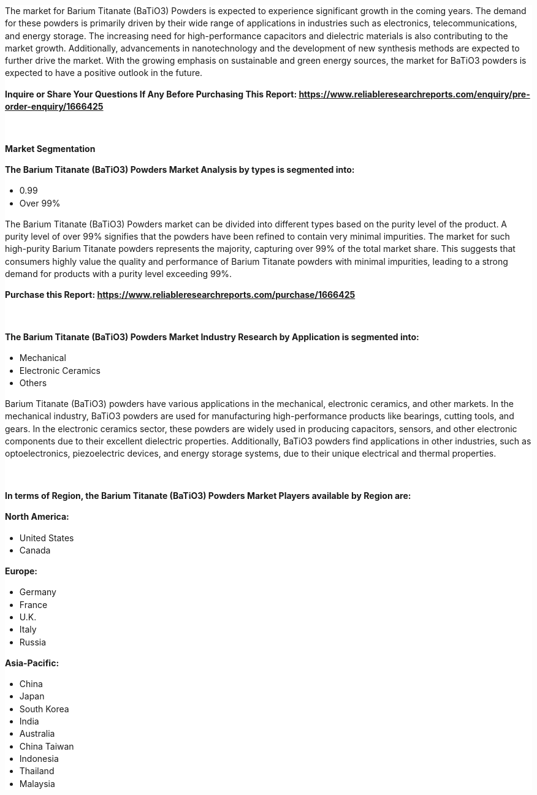 <p><p>The market for Barium Titanate (BaTiO3) Powders is expected to experience significant growth in the coming years. The demand for these powders is primarily driven by their wide range of applications in industries such as electronics, telecommunications, and energy storage. The increasing need for high-performance capacitors and dielectric materials is also contributing to the market growth. Additionally, advancements in nanotechnology and the development of new synthesis methods are expected to further drive the market. With the growing emphasis on sustainable and green energy sources, the market for BaTiO3 powders is expected to have a positive outlook in the future.</p></p>
<p><strong>Inquire or Share Your Questions If Any Before Purchasing This Report: <a href="https://www.reliableresearchreports.com/enquiry/pre-order-enquiry/1666425">https://www.reliableresearchreports.com/enquiry/pre-order-enquiry/1666425</a></strong></p>
<p>&nbsp;</p>
<p><strong>Market Segmentation</strong></p>
<p><strong>The Barium Titanate (BaTiO3) Powders Market Analysis by types is segmented into:</strong></p>
<p><ul><li>0.99</li><li>Over 99%</li></ul></p>
<p><p>The Barium Titanate (BaTiO3) Powders market can be divided into different types based on the purity level of the product. A purity level of over 99% signifies that the powders have been refined to contain very minimal impurities. The market for such high-purity Barium Titanate powders represents the majority, capturing over 99% of the total market share. This suggests that consumers highly value the quality and performance of Barium Titanate powders with minimal impurities, leading to a strong demand for products with a purity level exceeding 99%.</p></p>
<p><strong>Purchase this Report:&nbsp;<a href="https://www.reliableresearchreports.com/purchase/1666425">https://www.reliableresearchreports.com/purchase/1666425</a></strong></p>
<p>&nbsp;</p>
<p><strong>The Barium Titanate (BaTiO3) Powders Market Industry Research by Application is segmented into:</strong></p>
<p><ul><li>Mechanical</li><li>Electronic Ceramics</li><li>Others</li></ul></p>
<p><p>Barium Titanate (BaTiO3) powders have various applications in the mechanical, electronic ceramics, and other markets. In the mechanical industry, BaTiO3 powders are used for manufacturing high-performance products like bearings, cutting tools, and gears. In the electronic ceramics sector, these powders are widely used in producing capacitors, sensors, and other electronic components due to their excellent dielectric properties. Additionally, BaTiO3 powders find applications in other industries, such as optoelectronics, piezoelectric devices, and energy storage systems, due to their unique electrical and thermal properties.</p></p>
<p>&nbsp;</p>
<p><strong>In terms of Region, the Barium Titanate (BaTiO3) Powders Market Players available by Region are:</strong></p>
<p>
    <p> <strong> North America: </strong>
        <ul>
            <li>United States</li>
            <li>Canada</li>
        </ul>
        </p> 
    <p> <strong> Europe: </strong>
        <ul>
            <li>Germany</li>
            <li>France</li>
            <li>U.K.</li>
            <li>Italy</li>
            <li>Russia</li>
        </ul>
        </p> 
    <p> <strong> Asia-Pacific: </strong>
        <ul>
            <li>China</li>
            <li>Japan</li>
            <li>South Korea</li>
            <li>India</li>
            <li>Australia</li>
            <li>China Taiwan</li>
            <li>Indonesia</li>
            <li>Thailand</li>
            <li>Malaysia</li>